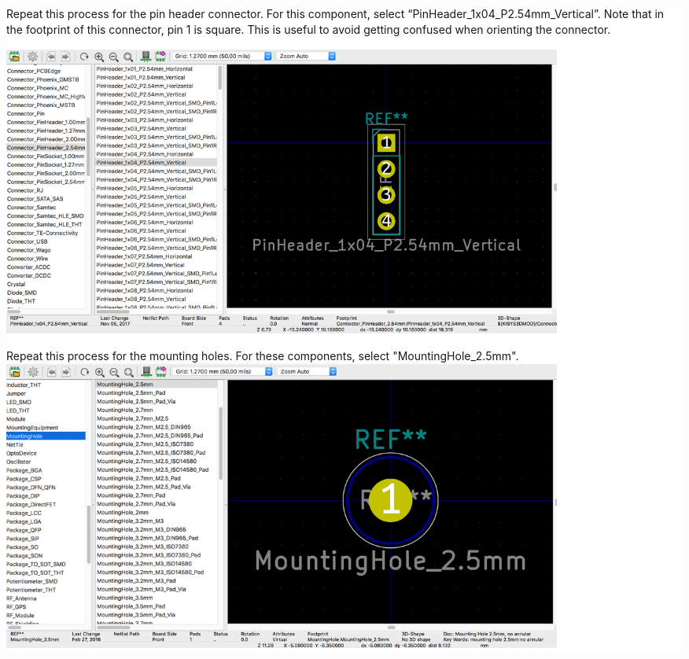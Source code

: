 Repeat this process for the pin header connector. For this component, select “PinHeader_1x04_P2.54mm_Vertical”. Note that in the footprint of this connector, pin 1 is square. This is useful to avoid getting confused when orienting the connector.  

<img width="700" src="../../../Protoboard/Images/Activity1_2.png">

Repeat this process for the mounting holes. For these components, select "MountingHole_2.5mm". 
<img width="700" src="../../../Protoboard/Images/Activity1_17.png">
